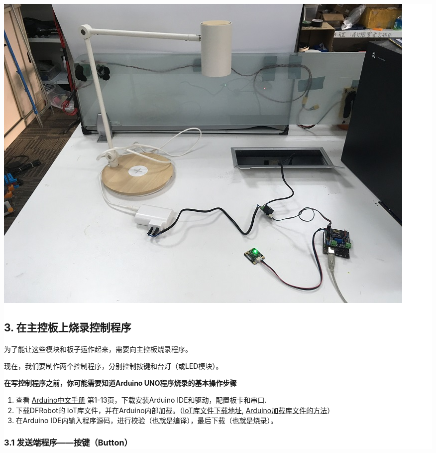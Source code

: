 <img src="./img/接收端实际连线.jpg"  width="800px">



## 3. 在主控板上烧录控制程序

为了能让这些模块和板子运作起来，需要向主控板烧录程序。

现在，我们要制作两个控制程序，分别控制按键和台灯（或LED模块）。



**在写控制程序之前，你可能需要知道Arduino UNO程序烧录的基本操作步骤**

1. 查看 [Arduino中文手册](http://www.dfrobot.com.cn/images/upload/File/20150129112804mdoxsq.pdf) 第1-13页，下载安装Arduino IDE和驱动，配置板卡和串口.
2. 下载DFRobot的 IoT库文件，并在Arduino内部加载。（[IoT库文件下载地址](https://github.com/DFRobot/IotTest), [Arduino加载库文件的方法](https://jingyan.baidu.com/article/8065f87f904f4c2331249881.html)）
3. 在Arduino IDE内输入程序源码，进行校验（也就是编译），最后下载（也就是烧录）。




### 3.1 发送端程序——按键（Button）
